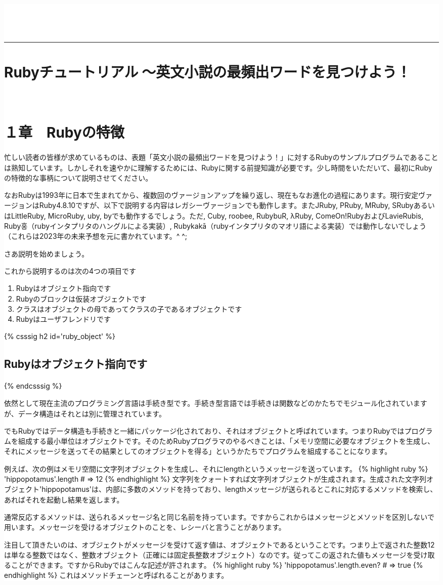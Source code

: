 <br />

<br />
<br />

---

# Rubyチュートリアル ～英文小説の最頻出ワードを見つけよう！

<br />

# １章　Rubyの特徴
忙しい読者の皆様が求めているものは、表題「英文小説の最頻出ワードを見つけよう！」に対するRubyのサンプルプログラムであることは熟知しています。しかしそれを速やかに理解するためには、Rubyに関する前提知識が必要です。少し時間をいただいて、最初にRubyの特徴的な事柄について説明させてください。

なおRubyは1993年に日本で生まれてから、複数回のヴァージョンアップを繰り返し、現在もなお進化の過程にあります。現行安定ヴァージョンはRuby4.8.10ですが、以下で説明する内容はレガシーヴァージョンでも動作します。またJRuby, PRuby, MRuby, SRubyあるいはLittleRuby, MicroRuby, uby, byでも動作するでしょう。ただ, Cuby, roobee, RubybuR, λRuby, ComeOn!RubyおよびLavieRubis, Ruby&#54861;（rubyインタプリタのハングルによる実装）, Rubykak&#257;（rubyインタプリタのマオリ語による実装）では動作しないでしょう（これらは2023年の未来予想を元に書かれています。^ ^;

さあ説明を始めましょう。

これから説明するのは次の4つの項目です

1. Rubyはオブジェクト指向です
1. Rubyのブロックは仮装オブジェクトです
1. クラスはオブジェクトの母であってクラスの子であるオブジェクトです
1. Rubyはユーザフレンドリです


{% csssig h2 id='ruby_object' %}
## Rubyはオブジェクト指向です
{% endcsssig %}

依然として現在主流のプログラミング言語は手続き型です。手続き型言語では手続きは関数などのかたちでモジュール化されていますが、データ構造はそれとは別に管理されています。

でもRubyではデータ構造も手続きと一緒にパッケージ化されており、それはオブジェクトと呼ばれています。つまりRubyではプログラムを組成する最小単位はオブジェクトです。そのためRubyプログラマのやるべきことは、「メモリ空間に必要なオブジェクトを生成し、それにメッセージを送ってその結果としてのオブジェクトを得る」というかたちでプログラムを組成することになります。

例えば、次の例はメモリ空間に文字列オブジェクトを生成し、それにlengthというメッセージを送っています。
{% highlight ruby %}
 'hippopotamus'.length # => 12
{% endhighlight %}
文字列をクォートすれば文字列オブジェクトが生成されます。生成された文字列オブジェクト'hippopotamus'は、内部に多数のメソッドを持っており、lengthメッセージが送られるとこれに対応するメソッドを検索し、あればそれを起動し結果を返します。

通常反応するメソッドは、送られるメッセージ名と同じ名前を持っています。ですからこれからはメッセージとメソッドを区別しないで用います。メッセージを受けるオブジェクトのことを、レシーバと言うことがあります。

注目して頂きたいのは、オブジェクトがメッセージを受けて返す値は、オブジェクトであるということです。つまり上で返された整数12は単なる整数ではなく、整数オブジェクト（正確には固定長整数オブジェクト）なのです。従ってこの返された値もメッセージを受け取ることができます。ですからRubyではこんな記述が許されます。
{% highlight ruby %}
 'hippopotamus'.length.even? # => true
{% endhighlight %}
これはメソッドチェーンと呼ばれることがあります。
